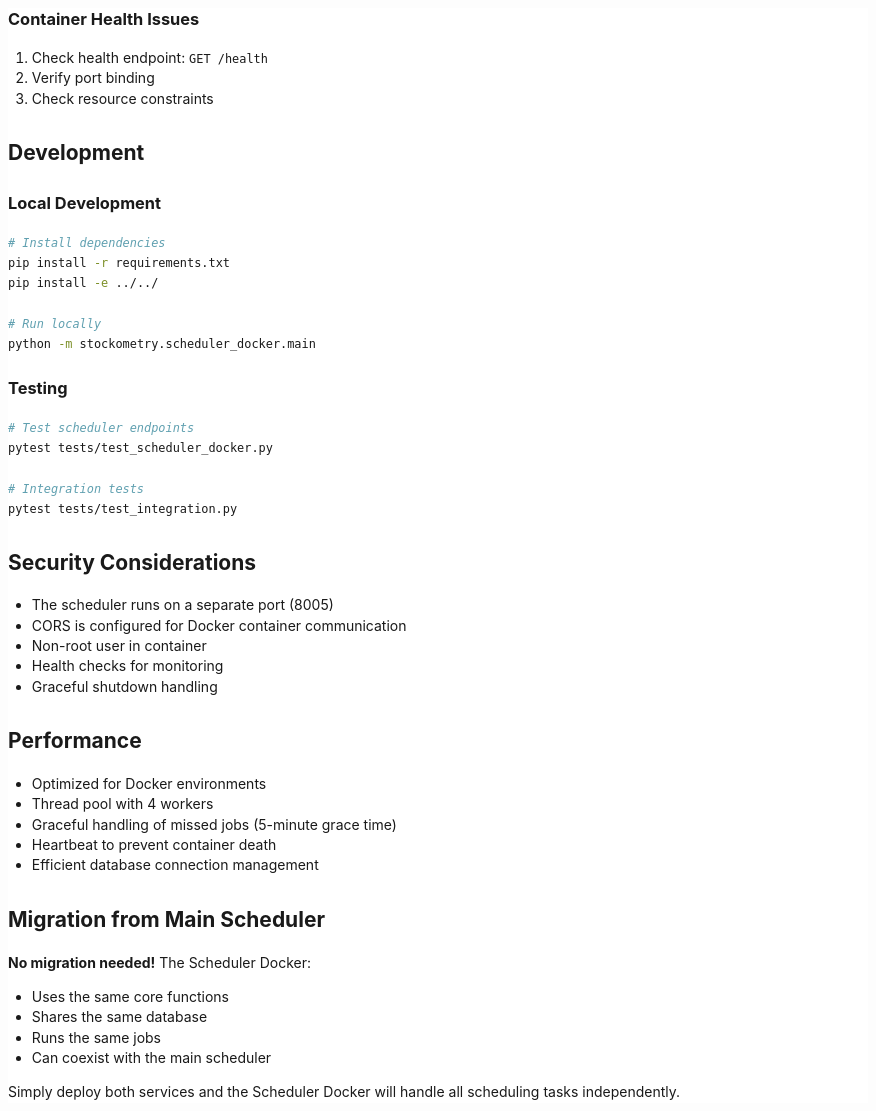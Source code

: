 ### Container Health Issues
1. Check health endpoint: `GET /health`
2. Verify port binding
3. Check resource constraints

## Development

### Local Development
```bash
# Install dependencies
pip install -r requirements.txt
pip install -e ../../

# Run locally
python -m stockometry.scheduler_docker.main
```

### Testing
```bash
# Test scheduler endpoints
pytest tests/test_scheduler_docker.py

# Integration tests
pytest tests/test_integration.py
```

## Security Considerations

- The scheduler runs on a separate port (8005)
- CORS is configured for Docker container communication
- Non-root user in container
- Health checks for monitoring
- Graceful shutdown handling

## Performance

- Optimized for Docker environments
- Thread pool with 4 workers
- Graceful handling of missed jobs (5-minute grace time)
- Heartbeat to prevent container death
- Efficient database connection management

## Migration from Main Scheduler

**No migration needed!** The Scheduler Docker:
- Uses the same core functions
- Shares the same database
- Runs the same jobs
- Can coexist with the main scheduler

Simply deploy both services and the Scheduler Docker will handle all scheduling tasks independently.
